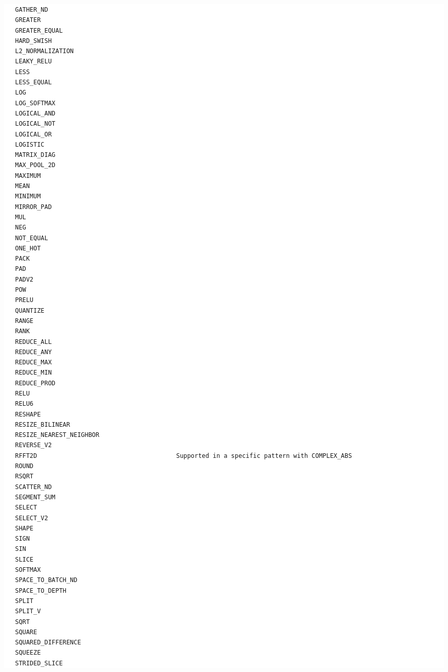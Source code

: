        GATHER_ND
       GREATER
       GREATER_EQUAL
       HARD_SWISH
       L2_NORMALIZATION
       LEAKY_RELU
       LESS
       LESS_EQUAL
       LOG
       LOG_SOFTMAX
       LOGICAL_AND
       LOGICAL_NOT
       LOGICAL_OR
       LOGISTIC
       MATRIX_DIAG
       MAX_POOL_2D
       MAXIMUM
       MEAN
       MINIMUM
       MIRROR_PAD
       MUL
       NEG
       NOT_EQUAL
       ONE_HOT
       PACK
       PAD
       PADV2
       POW
       PRELU
       QUANTIZE
       RANGE
       RANK
       REDUCE_ALL
       REDUCE_ANY
       REDUCE_MAX
       REDUCE_MIN
       REDUCE_PROD
       RELU
       RELU6
       RESHAPE
       RESIZE_BILINEAR
       RESIZE_NEAREST_NEIGHBOR
       REVERSE_V2
       RFFT2D                                      Supported in a specific pattern with COMPLEX_ABS
       ROUND
       RSQRT
       SCATTER_ND
       SEGMENT_SUM
       SELECT
       SELECT_V2
       SHAPE
       SIGN
       SIN
       SLICE
       SOFTMAX
       SPACE_TO_BATCH_ND
       SPACE_TO_DEPTH
       SPLIT
       SPLIT_V
       SQRT
       SQUARE
       SQUARED_DIFFERENCE
       SQUEEZE
       STRIDED_SLICE